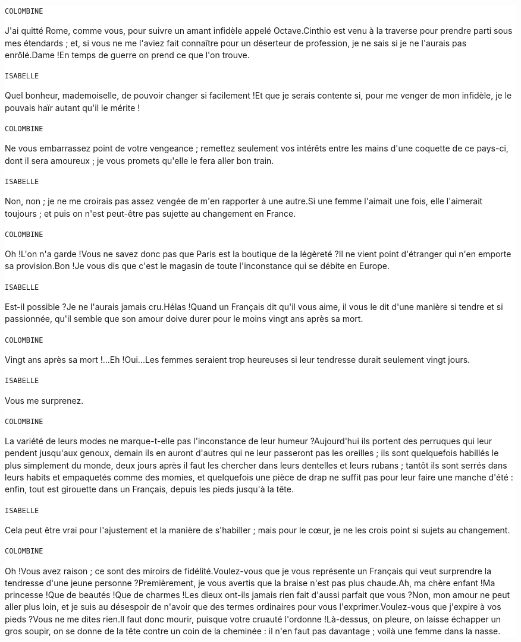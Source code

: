     COLOMBINE
J'ai quitté Rome, comme vous, pour suivre un amant infidèle appelé Octave.Cinthio est venu à la traverse pour prendre parti sous mes étendards ; et, si vous ne me l'aviez fait connaître pour un déserteur de profession, je ne sais si je ne l'aurais pas enrôlé.Dame !En temps de guerre on prend ce que l'on trouve.

    ISABELLE
Quel bonheur, mademoiselle, de pouvoir changer si facilement !Et que je serais contente si, pour me venger de mon infidèle, je le pouvais haïr autant qu'il le mérite !

    COLOMBINE
Ne vous embarrassez point de votre vengeance ; remettez seulement vos intérêts entre les mains d'une coquette de ce pays-ci, dont il sera amoureux ; je vous promets qu'elle le fera aller bon train.

    ISABELLE
Non, non ; je ne me croirais pas assez vengée de m'en rapporter à une autre.Si une femme l'aimait une fois, elle l'aimerait toujours ; et puis on n'est peut-être pas sujette au changement en France.

    COLOMBINE
Oh !L'on n'a garde !Vous ne savez donc pas que Paris est la boutique de la légèreté ?Il ne vient point d'étranger qui n'en emporte sa provision.Bon !Je vous dis que c'est le magasin de toute l'inconstance qui se débite en Europe.

    ISABELLE
Est-il possible ?Je ne l'aurais jamais cru.Hélas !Quand un Français dit qu'il vous aime, il vous le dit d'une manière si tendre et si passionnée, qu'il semble que son amour doive durer pour le moins vingt ans après sa mort.

    COLOMBINE
Vingt ans après sa mort !...Eh !Oui...Les femmes seraient trop heureuses si leur tendresse durait seulement vingt jours.

    ISABELLE
Vous me surprenez.

    COLOMBINE
La variété de leurs modes ne marque-t-elle pas l'inconstance de leur humeur ?Aujourd'hui ils portent des perruques qui leur pendent jusqu'aux genoux, demain ils en auront d'autres qui ne leur passeront pas les oreilles ; ils sont quelquefois habillés le plus simplement du monde, deux jours après il faut les chercher dans leurs dentelles et leurs rubans ; tantôt ils sont serrés dans leurs habits et empaquetés comme des momies, et quelquefois une pièce de drap ne suffit pas pour leur faire une manche d'été : enfin, tout est girouette dans un Français, depuis les pieds jusqu'à la tête.

    ISABELLE
Cela peut être vrai pour l'ajustement et la manière de s'habiller ; mais pour le cœur, je ne les crois point si sujets au changement.

    COLOMBINE
Oh !Vous avez raison ; ce sont des miroirs de fidélité.Voulez-vous que je vous représente un Français qui veut surprendre la tendresse d'une jeune personne ?Premièrement, je vous avertis que la braise n'est pas plus chaude.Ah, ma chère enfant !Ma princesse !Que de beautés !Que de charmes !Les dieux ont-ils jamais rien fait d'aussi parfait que vous ?Non, mon amour ne peut aller plus loin, et je suis au désespoir de n'avoir que des termes ordinaires pour vous l'exprimer.Voulez-vous que j'expire à vos pieds ?Vous ne me dites rien.Il faut donc mourir, puisque votre cruauté l'ordonne !Là-dessus, on pleure, on laisse échapper un gros soupir, on se donne de la tête contre un coin de la cheminée : il n'en faut pas davantage ; voilà une femme dans la nasse.
